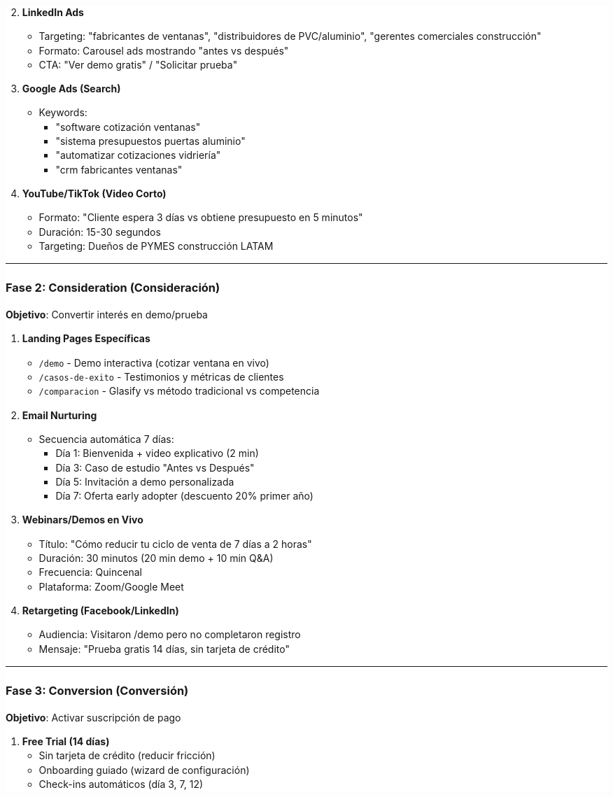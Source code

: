 2. **LinkedIn Ads**
   - Targeting: "fabricantes de ventanas", "distribuidores de PVC/aluminio", "gerentes comerciales construcción"
   - Formato: Carousel ads mostrando "antes vs después"
   - CTA: "Ver demo gratis" / "Solicitar prueba"

3. **Google Ads (Search)**
   - Keywords:
     - "software cotización ventanas"
     - "sistema presupuestos puertas aluminio"
     - "automatizar cotizaciones vidriería"
     - "crm fabricantes ventanas"

4. **YouTube/TikTok (Video Corto)**
   - Formato: "Cliente espera 3 días vs obtiene presupuesto en 5 minutos"
   - Duración: 15-30 segundos
   - Targeting: Dueños de PYMES construcción LATAM

---

### Fase 2: Consideration (Consideración)

**Objetivo**: Convertir interés en demo/prueba

1. **Landing Pages Específicas**
   - `/demo` - Demo interactiva (cotizar ventana en vivo)
   - `/casos-de-exito` - Testimonios y métricas de clientes
   - `/comparacion` - Glasify vs método tradicional vs competencia

2. **Email Nurturing**
   - Secuencia automática 7 días:
     - Día 1: Bienvenida + video explicativo (2 min)
     - Día 3: Caso de estudio "Antes vs Después"
     - Día 5: Invitación a demo personalizada
     - Día 7: Oferta early adopter (descuento 20% primer año)

3. **Webinars/Demos en Vivo**
   - Título: "Cómo reducir tu ciclo de venta de 7 días a 2 horas"
   - Duración: 30 minutos (20 min demo + 10 min Q&A)
   - Frecuencia: Quincenal
   - Plataforma: Zoom/Google Meet

4. **Retargeting (Facebook/LinkedIn)**
   - Audiencia: Visitaron /demo pero no completaron registro
   - Mensaje: "Prueba gratis 14 días, sin tarjeta de crédito"

---

### Fase 3: Conversion (Conversión)

**Objetivo**: Activar suscripción de pago

1. **Free Trial (14 días)**
   - Sin tarjeta de crédito (reducir fricción)
   - Onboarding guiado (wizard de configuración)
   - Check-ins automáticos (día 3, 7, 12)
